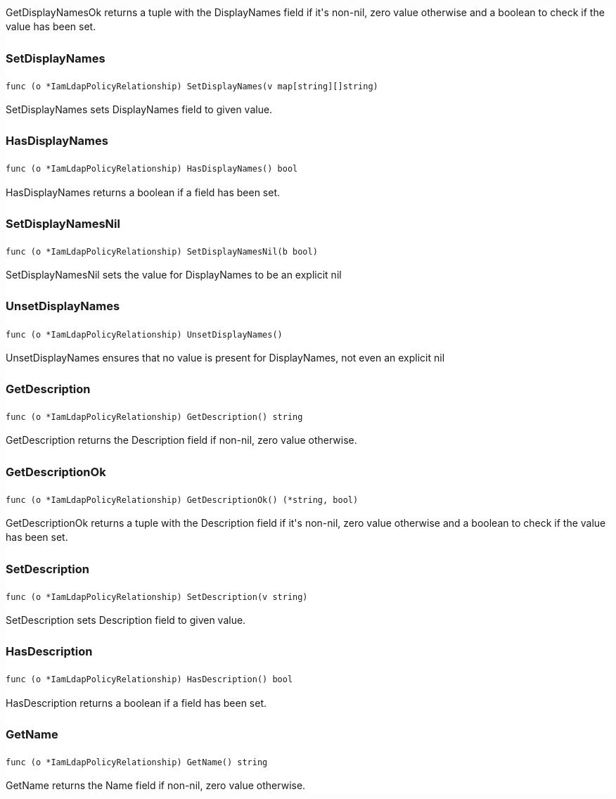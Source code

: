 GetDisplayNamesOk returns a tuple with the DisplayNames field if it's non-nil, zero value otherwise
and a boolean to check if the value has been set.

### SetDisplayNames

`func (o *IamLdapPolicyRelationship) SetDisplayNames(v map[string][]string)`

SetDisplayNames sets DisplayNames field to given value.

### HasDisplayNames

`func (o *IamLdapPolicyRelationship) HasDisplayNames() bool`

HasDisplayNames returns a boolean if a field has been set.

### SetDisplayNamesNil

`func (o *IamLdapPolicyRelationship) SetDisplayNamesNil(b bool)`

 SetDisplayNamesNil sets the value for DisplayNames to be an explicit nil

### UnsetDisplayNames
`func (o *IamLdapPolicyRelationship) UnsetDisplayNames()`

UnsetDisplayNames ensures that no value is present for DisplayNames, not even an explicit nil
### GetDescription

`func (o *IamLdapPolicyRelationship) GetDescription() string`

GetDescription returns the Description field if non-nil, zero value otherwise.

### GetDescriptionOk

`func (o *IamLdapPolicyRelationship) GetDescriptionOk() (*string, bool)`

GetDescriptionOk returns a tuple with the Description field if it's non-nil, zero value otherwise
and a boolean to check if the value has been set.

### SetDescription

`func (o *IamLdapPolicyRelationship) SetDescription(v string)`

SetDescription sets Description field to given value.

### HasDescription

`func (o *IamLdapPolicyRelationship) HasDescription() bool`

HasDescription returns a boolean if a field has been set.

### GetName

`func (o *IamLdapPolicyRelationship) GetName() string`

GetName returns the Name field if non-nil, zero value otherwise.
